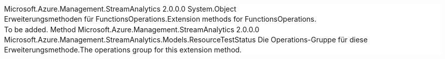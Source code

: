 <Type Name="FunctionsOperationsExtensions" FullName="Microsoft.Azure.Management.StreamAnalytics.FunctionsOperationsExtensions">
  <TypeSignature Language="C#" Value="public static class FunctionsOperationsExtensions" />
  <TypeSignature Language="ILAsm" Value=".class public auto ansi abstract sealed beforefieldinit FunctionsOperationsExtensions extends System.Object" />
  <TypeSignature Language="DocId" Value="T:Microsoft.Azure.Management.StreamAnalytics.FunctionsOperationsExtensions" />
  <TypeSignature Language="VB.NET" Value="Public Module FunctionsOperationsExtensions" />
  <TypeSignature Language="F#" Value="type FunctionsOperationsExtensions = class" />
  <AssemblyInfo>
    <AssemblyName>Microsoft.Azure.Management.StreamAnalytics</AssemblyName>
    <AssemblyVersion>2.0.0.0</AssemblyVersion>
  </AssemblyInfo>
  <Base>
    <BaseTypeName>System.Object</BaseTypeName>
  </Base>
  <Interfaces />
  <Docs>
    <summary>
            <span data-ttu-id="4d125-101">Erweiterungsmethoden für FunctionsOperations.</span><span class="sxs-lookup"><span data-stu-id="4d125-101">Extension methods for FunctionsOperations.</span></span>
            </summary>
    <remarks>To be added.</remarks>
  </Docs>
  <Members>
    <Member MemberName="BeginTest">
      <MemberSignature Language="C#" Value="public static Microsoft.Azure.Management.StreamAnalytics.Models.ResourceTestStatus BeginTest (this Microsoft.Azure.Management.StreamAnalytics.IFunctionsOperations operations, string resourceGroupName, string jobName, string functionName, Microsoft.Azure.Management.StreamAnalytics.Models.Function function = null);" />
      <MemberSignature Language="ILAsm" Value=".method public static hidebysig class Microsoft.Azure.Management.StreamAnalytics.Models.ResourceTestStatus BeginTest(class Microsoft.Azure.Management.StreamAnalytics.IFunctionsOperations operations, string resourceGroupName, string jobName, string functionName, class Microsoft.Azure.Management.StreamAnalytics.Models.Function function) cil managed" />
      <MemberSignature Language="DocId" Value="M:Microsoft.Azure.Management.StreamAnalytics.FunctionsOperationsExtensions.BeginTest(Microsoft.Azure.Management.StreamAnalytics.IFunctionsOperations,System.String,System.String,System.String,Microsoft.Azure.Management.StreamAnalytics.Models.Function)" />
      <MemberSignature Language="F#" Value="static member BeginTest : Microsoft.Azure.Management.StreamAnalytics.IFunctionsOperations * string * string * string * Microsoft.Azure.Management.StreamAnalytics.Models.Function -&gt; Microsoft.Azure.Management.StreamAnalytics.Models.ResourceTestStatus" Usage="Microsoft.Azure.Management.StreamAnalytics.FunctionsOperationsExtensions.BeginTest (operations, resourceGroupName, jobName, functionName, function)" />
      <MemberType>Method</MemberType>
      <AssemblyInfo>
        <AssemblyName>Microsoft.Azure.Management.StreamAnalytics</AssemblyName>
        <AssemblyVersion>2.0.0.0</AssemblyVersion>
      </AssemblyInfo>
      <ReturnValue>
        <ReturnType>Microsoft.Azure.Management.StreamAnalytics.Models.ResourceTestStatus</ReturnType>
      </ReturnValue>
      <Parameters>
        <Parameter Name="operations" Type="Microsoft.Azure.Management.StreamAnalytics.IFunctionsOperations" RefType="this" />
        <Parameter Name="resourceGroupName" Type="System.String" />
        <Parameter Name="jobName" Type="System.String" />
        <Parameter Name="functionName" Type="System.String" />
        <Parameter Name="function" Type="Microsoft.Azure.Management.StreamAnalytics.Models.Function" />
      </Parameters>
      <Docs>
        <param name="operations">
            <span data-ttu-id="4d125-102">Die Operations-Gruppe für diese Erweiterungsmethode.</span><span class="sxs-lookup"><span data-stu-id="4d125-102">The operations group for this extension method.</span></span>
            </param>